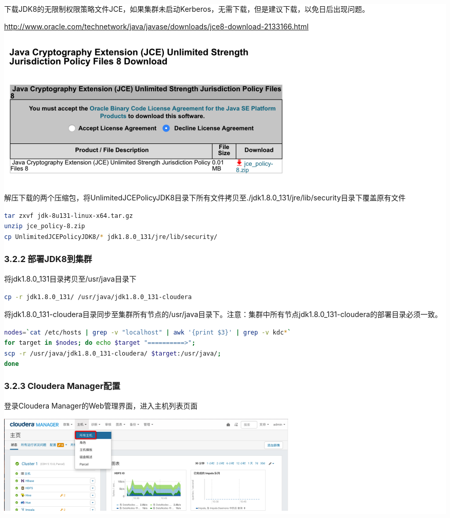 下载JDK8的无限制权限策略文件JCE，如果集群未启动Kerberos，无需下载，但是建议下载，以免日后出现问题。

http://www.oracle.com/technetwork/java/javase/downloads/jce8-download-2133166.html

![image-20220417102631648](CDH运维手册.assets/image-20220417102631648.png)

解压下载的两个压缩包，将UnlimitedJCEPolicyJDK8目录下所有文件拷贝至./jdk1.8.0_131/jre/lib/security目录下覆盖原有文件

```sh
tar zxvf jdk-8u131-linux-x64.tar.gz
unzip jce_policy-8.zip
cp UnlimitedJCEPolicyJDK8/* jdk1.8.0_131/jre/lib/security/
```

### 3.2.2 部署JDK8到集群

将jdk1.8.0_131目录拷贝至/usr/java目录下

```sh
cp -r jdk1.8.0_131/ /usr/java/jdk1.8.0_131-cloudera
```

将jdk1.8.0_131-cloudera目录同步至集群所有节点的/usr/java目录下。注意：集群中所有节点jdk1.8.0_131-cloudera的部署目录必须一致。

```sh
nodes=`cat /etc/hosts | grep -v "localhost" | awk '{print $3}' | grep -v kdc*`
for target in $nodes; do echo $target "==========>";
scp -r /usr/java/jdk1.8.0_131-cloudera/ $target:/usr/java/; 
done
```



### 3.2.3 Cloudera Manager配置

登录Cloudera Manager的Web管理界面，进入主机列表页面

![image-20220417102811364](CDH运维手册.assets/image-20220417102811364.png)
